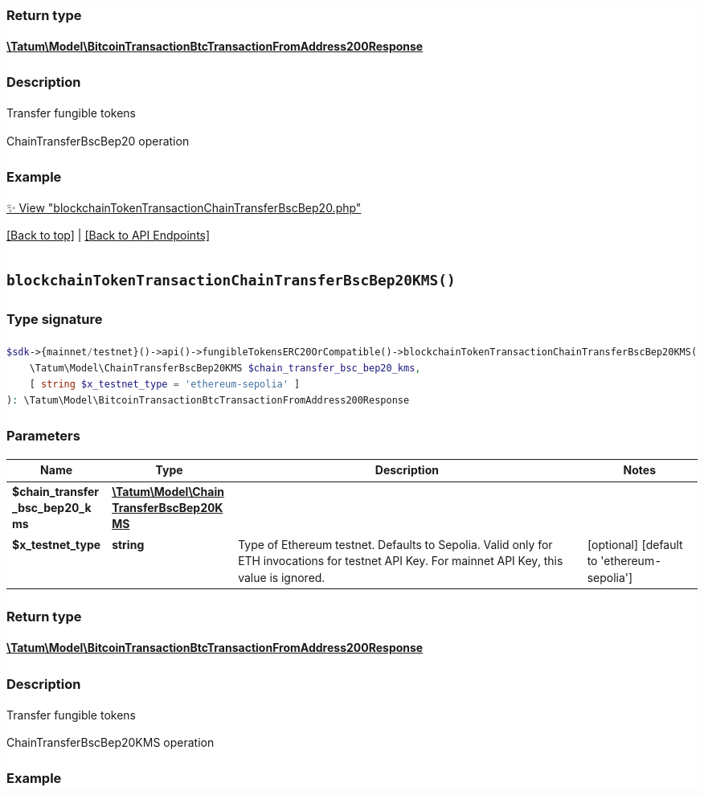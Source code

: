 ### Return type

[**\Tatum\Model\BitcoinTransactionBtcTransactionFromAddress200Response**](../Model/BitcoinTransactionBtcTransactionFromAddress200Response.md)

### Description

Transfer fungible tokens

ChainTransferBscBep20 operation

### Example

[✨ View "blockchainTokenTransactionChainTransferBscBep20.php"](../../examples/Api/FungibleTokensERC20OrCompatibleApi/blockchainTokenTransactionChainTransferBscBep20.php)

[[Back to top]](#) | [[Back to API Endpoints]](../index.md#api-endpoints)

## `blockchainTokenTransactionChainTransferBscBep20KMS()`

### Type signature

```php
$sdk->{mainnet/testnet}()->api()->fungibleTokensERC20OrCompatible()->blockchainTokenTransactionChainTransferBscBep20KMS(
    \Tatum\Model\ChainTransferBscBep20KMS $chain_transfer_bsc_bep20_kms,
    [ string $x_testnet_type = 'ethereum-sepolia' ]
): \Tatum\Model\BitcoinTransactionBtcTransactionFromAddress200Response
```

### Parameters

Name | Type | Description  | Notes
------------- | ------------- | ------------- | -------------
 **$chain_transfer_bsc_bep20_kms** | [**\Tatum\Model\ChainTransferBscBep20KMS**](../Model/ChainTransferBscBep20KMS.md) |  |
 **$x_testnet_type** | **string**  | Type of Ethereum testnet. Defaults to Sepolia. Valid only for ETH invocations for testnet API Key. For mainnet API Key, this value is ignored. | [optional] [default to &#39;ethereum-sepolia&#39;]

### Return type

[**\Tatum\Model\BitcoinTransactionBtcTransactionFromAddress200Response**](../Model/BitcoinTransactionBtcTransactionFromAddress200Response.md)

### Description

Transfer fungible tokens

ChainTransferBscBep20KMS operation

### Example
